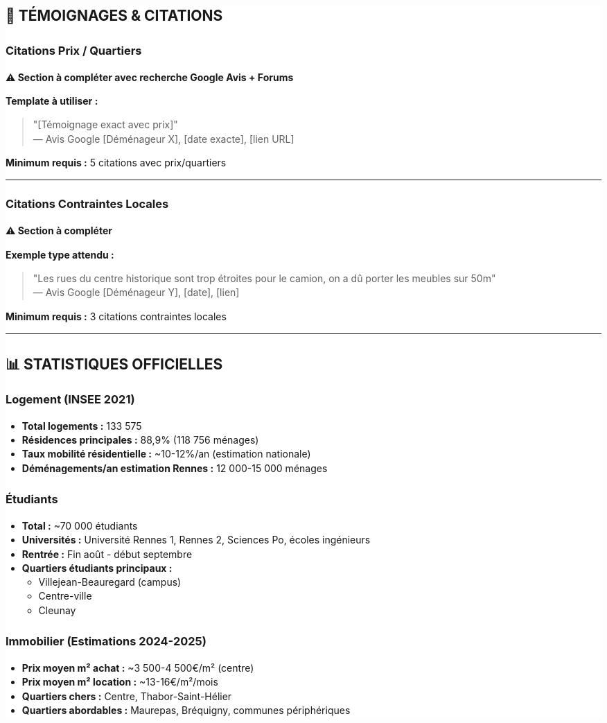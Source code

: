 
## 💬 TÉMOIGNAGES & CITATIONS

### Citations Prix / Quartiers

**⚠️ Section à compléter avec recherche Google Avis + Forums**

**Template à utiliser :**

> "[Témoignage exact avec prix]"  
> — Avis Google [Déménageur X], [date exacte], [lien URL]

**Minimum requis :** 5 citations avec prix/quartiers

---

### Citations Contraintes Locales

**⚠️ Section à compléter**

**Exemple type attendu :**

> "Les rues du centre historique sont trop étroites pour le camion, on a dû porter les meubles sur 50m"  
> — Avis Google [Déménageur Y], [date], [lien]

**Minimum requis :** 3 citations contraintes locales

---

## 📊 STATISTIQUES OFFICIELLES

### Logement (INSEE 2021)

- **Total logements :** 133 575
- **Résidences principales :** 88,9% (118 756 ménages)
- **Taux mobilité résidentielle :** ~10-12%/an (estimation nationale)
- **Déménagements/an estimation Rennes :** 12 000-15 000 ménages

### Étudiants

- **Total :** ~70 000 étudiants
- **Universités :** Université Rennes 1, Rennes 2, Sciences Po, écoles ingénieurs
- **Rentrée :** Fin août - début septembre
- **Quartiers étudiants principaux :**
  - Villejean-Beauregard (campus)
  - Centre-ville
  - Cleunay

### Immobilier (Estimations 2024-2025)

- **Prix moyen m² achat :** ~3 500-4 500€/m² (centre)
- **Prix moyen m² location :** ~13-16€/m²/mois
- **Quartiers chers :** Centre, Thabor-Saint-Hélier
- **Quartiers abordables :** Maurepas, Bréquigny, communes périphériques
